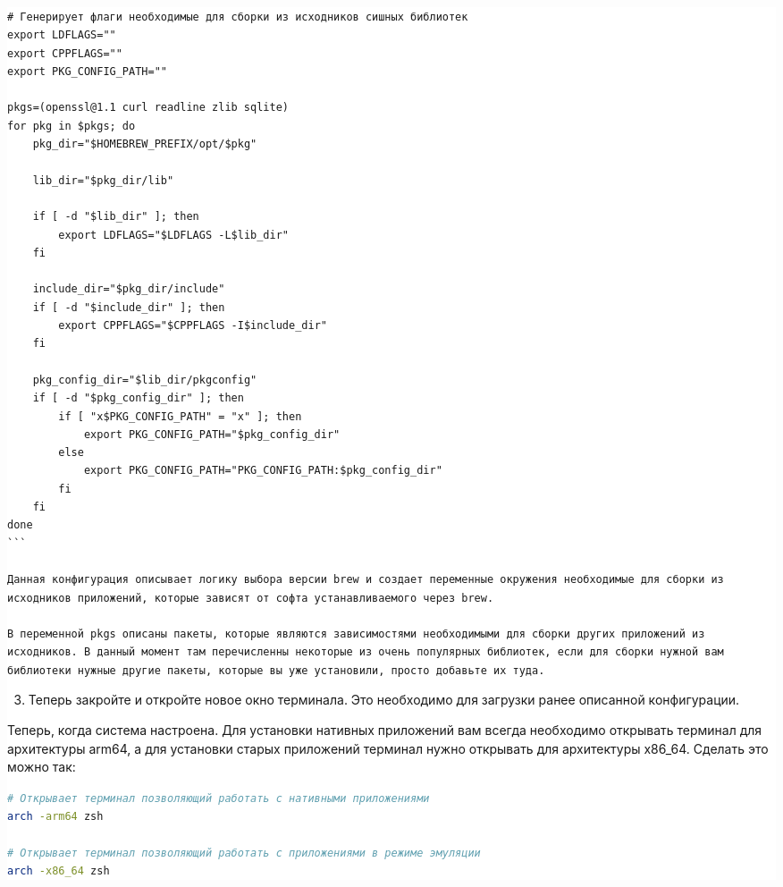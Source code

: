     # Генерирует флаги необходимые для сборки из исходников сишных библиотек
    export LDFLAGS=""
    export CPPFLAGS=""
    export PKG_CONFIG_PATH=""
     
    pkgs=(openssl@1.1 curl readline zlib sqlite)
    for pkg in $pkgs; do
        pkg_dir="$HOMEBREW_PREFIX/opt/$pkg"
     
        lib_dir="$pkg_dir/lib"
     
        if [ -d "$lib_dir" ]; then
            export LDFLAGS="$LDFLAGS -L$lib_dir"
        fi
     
        include_dir="$pkg_dir/include"
        if [ -d "$include_dir" ]; then
            export CPPFLAGS="$CPPFLAGS -I$include_dir"
        fi
     
        pkg_config_dir="$lib_dir/pkgconfig"
        if [ -d "$pkg_config_dir" ]; then
            if [ "x$PKG_CONFIG_PATH" = "x" ]; then
                export PKG_CONFIG_PATH="$pkg_config_dir"
            else
                export PKG_CONFIG_PATH="PKG_CONFIG_PATH:$pkg_config_dir"
            fi
        fi
    done
    ```
   
    Данная конфигурация описывает логику выбора версии brew и создает переменные окружения необходимые для сборки из 
    исходников приложений, которые зависят от софта устанавливаемого через brew.

    В переменной pkgs описаны пакеты, которые являются зависимостями необходимыми для сборки других приложений из 
    исходников. В данный момент там перечисленны некоторые из очень популярных библиотек, если для сборки нужной вам 
    библиотеки нужные другие пакеты, которые вы уже установили, просто добавьте их туда.

3. Теперь закройте и откройте новое окно терминала. Это необходимо для загрузки ранее описанной конфигурации.

Теперь, когда система настроена. Для установки нативных приложений вам всегда необходимо открывать терминал для 
архитектуры arm64, а для установки старых приложений терминал нужно открывать для архитектуры x86_64. Сделать это можно 
так:

```bash
# Открывает терминал позволяющий работать с нативными приложениями
arch -arm64 zsh

# Открывает терминал позволяющий работать с приложениями в режиме эмуляции
arch -x86_64 zsh
```
